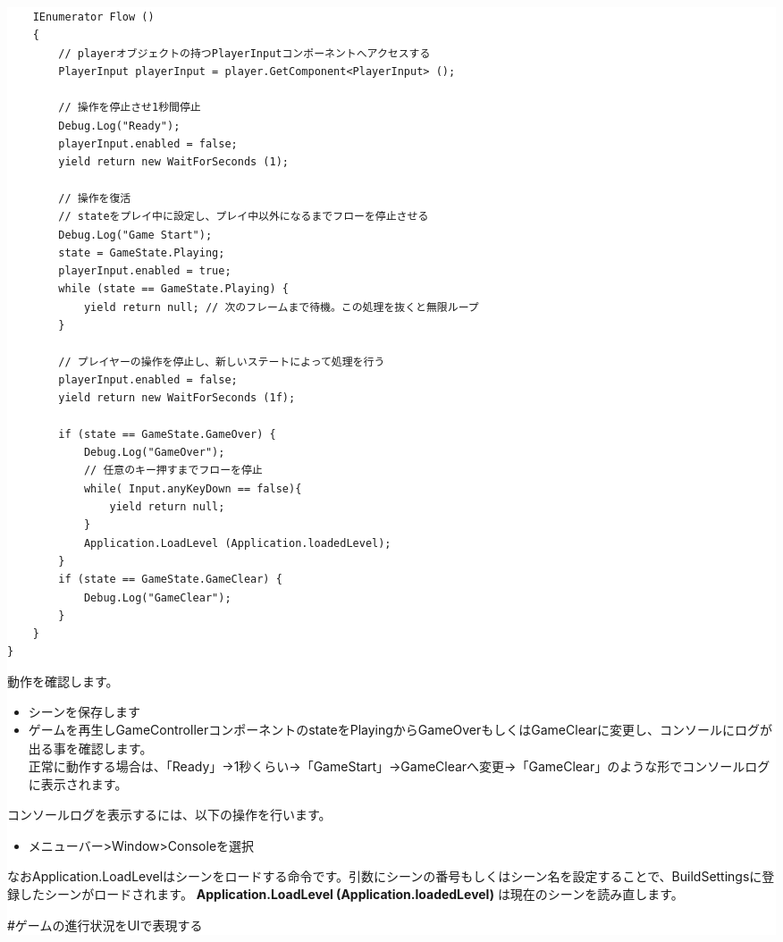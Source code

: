 ```
	IEnumerator Flow ()
	{
		// playerオブジェクトの持つPlayerInputコンポーネントへアクセスする
		PlayerInput playerInput = player.GetComponent<PlayerInput> ();

		// 操作を停止させ1秒間停止
		Debug.Log("Ready");
		playerInput.enabled = false;
		yield return new WaitForSeconds (1);

		// 操作を復活
		// stateをプレイ中に設定し、プレイ中以外になるまでフローを停止させる
		Debug.Log("Game Start");
		state = GameState.Playing;
		playerInput.enabled = true;
		while (state == GameState.Playing) {
			yield return null; // 次のフレームまで待機。この処理を抜くと無限ループ
		}

		// プレイヤーの操作を停止し、新しいステートによって処理を行う
		playerInput.enabled = false;
		yield return new WaitForSeconds (1f);

		if (state == GameState.GameOver) {
			Debug.Log("GameOver");
			// 任意のキー押すまでフローを停止
			while( Input.anyKeyDown == false){
				yield return null;
			}
			Application.LoadLevel (Application.loadedLevel);
		}
		if (state == GameState.GameClear) {
			Debug.Log("GameClear");
		}
	}
}
```

動作を確認します。

*  シーンを保存します
*  ゲームを再生しGameControllerコンポーネントのstateをPlayingからGameOverもしくはGameClearに変更し、コンソールにログが出る事を確認します。   
正常に動作する場合は、「Ready」→1秒くらい→「GameStart」→GameClearへ変更→「GameClear」のような形でコンソールログに表示されます。


コンソールログを表示するには、以下の操作を行います。

*  メニューバー>Window>Consoleを選択


なおApplication.LoadLevelはシーンをロードする命令です。引数にシーンの番号もしくはシーン名を設定することで、BuildSettingsに登録したシーンがロードされます。
**Application.LoadLevel (Application.loadedLevel)** は現在のシーンを読み直します。

#ゲームの進行状況をUIで表現する
